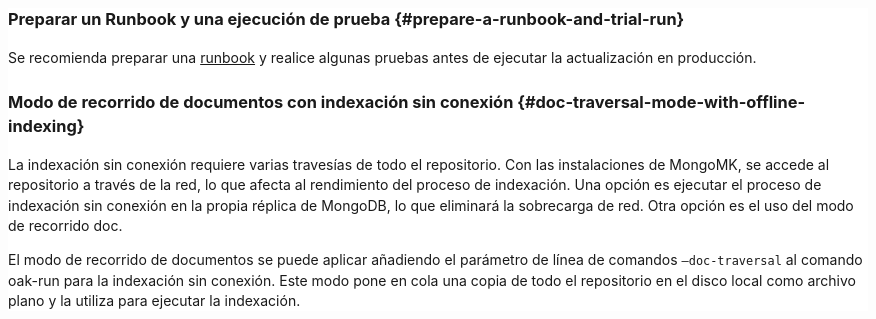 ### Preparar un Runbook y una ejecución de prueba {#prepare-a-runbook-and-trial-run}

Se recomienda preparar una [runbook](https://experienceleague.adobe.com/docs/experience-manager-65/deploying/upgrading/upgrade-planning.html#building-the-upgrade-and-rollback-runbook) y realice algunas pruebas antes de ejecutar la actualización en producción.

### Modo de recorrido de documentos con indexación sin conexión {#doc-traversal-mode-with-offline-indexing}

La indexación sin conexión requiere varias travesías de todo el repositorio. Con las instalaciones de MongoMK, se accede al repositorio a través de la red, lo que afecta al rendimiento del proceso de indexación. Una opción es ejecutar el proceso de indexación sin conexión en la propia réplica de MongoDB, lo que eliminará la sobrecarga de red. Otra opción es el uso del modo de recorrido doc.

El modo de recorrido de documentos se puede aplicar añadiendo el parámetro de línea de comandos `—doc-traversal` al comando oak-run para la indexación sin conexión. Este modo pone en cola una copia de todo el repositorio en el disco local como archivo plano y la utiliza para ejecutar la indexación.
